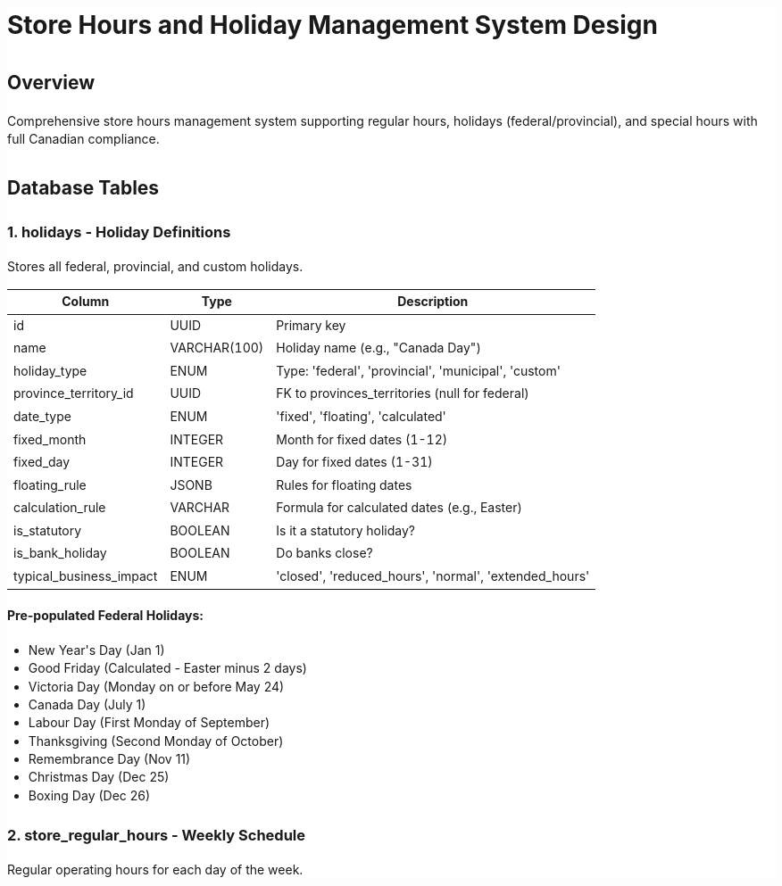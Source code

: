 # Store Hours and Holiday Management System Design

## Overview
Comprehensive store hours management system supporting regular hours, holidays (federal/provincial), and special hours with full Canadian compliance.

## Database Tables

### 1. **holidays** - Holiday Definitions
Stores all federal, provincial, and custom holidays.

| Column | Type | Description |
|--------|------|-------------|
| id | UUID | Primary key |
| name | VARCHAR(100) | Holiday name (e.g., "Canada Day") |
| holiday_type | ENUM | Type: 'federal', 'provincial', 'municipal', 'custom' |
| province_territory_id | UUID | FK to provinces_territories (null for federal) |
| date_type | ENUM | 'fixed', 'floating', 'calculated' |
| fixed_month | INTEGER | Month for fixed dates (1-12) |
| fixed_day | INTEGER | Day for fixed dates (1-31) |
| floating_rule | JSONB | Rules for floating dates |
| calculation_rule | VARCHAR | Formula for calculated dates (e.g., Easter) |
| is_statutory | BOOLEAN | Is it a statutory holiday? |
| is_bank_holiday | BOOLEAN | Do banks close? |
| typical_business_impact | ENUM | 'closed', 'reduced_hours', 'normal', 'extended_hours' |

#### Pre-populated Federal Holidays:
- New Year's Day (Jan 1)
- Good Friday (Calculated - Easter minus 2 days)
- Victoria Day (Monday on or before May 24)
- Canada Day (July 1)
- Labour Day (First Monday of September)
- Thanksgiving (Second Monday of October)
- Remembrance Day (Nov 11)
- Christmas Day (Dec 25)
- Boxing Day (Dec 26)

### 2. **store_regular_hours** - Weekly Schedule
Regular operating hours for each day of the week.
